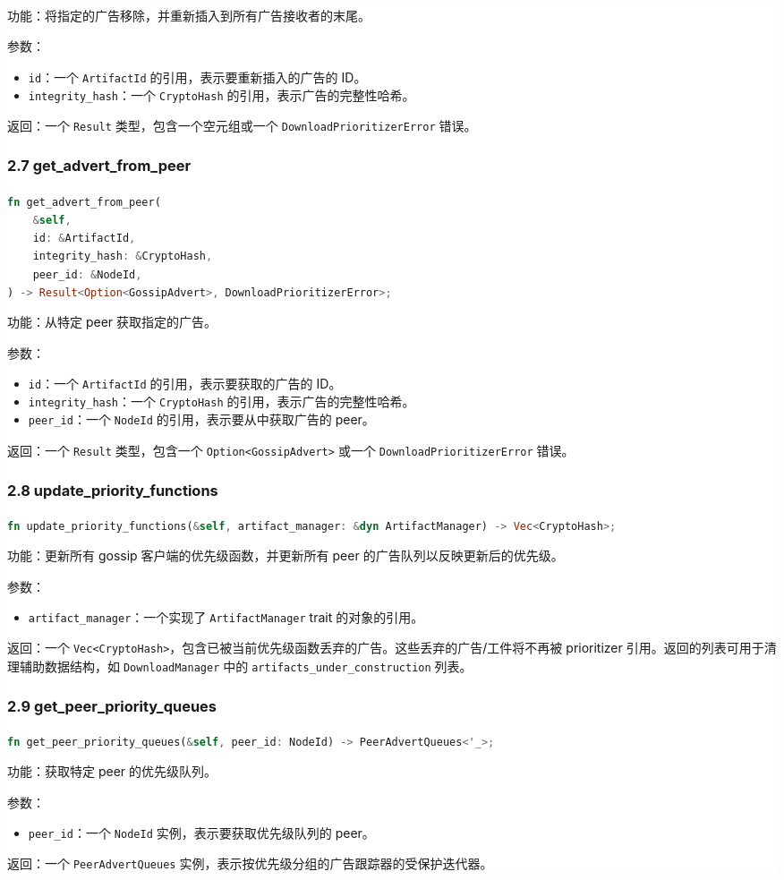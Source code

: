 功能：将指定的广告移除，并重新插入到所有广告接收者的末尾。

参数：

- `id`：一个 `ArtifactId` 的引用，表示要重新插入的广告的 ID。
- `integrity_hash`：一个 `CryptoHash` 的引用，表示广告的完整性哈希。

返回：一个 `Result` 类型，包含一个空元组或一个 `DownloadPrioritizerError` 错误。


### 2.7 get_advert_from_peer

```rust
fn get_advert_from_peer(
    &self,
    id: &ArtifactId,
    integrity_hash: &CryptoHash,
    peer_id: &NodeId,
) -> Result<Option<GossipAdvert>, DownloadPrioritizerError>;
```

功能：从特定 peer 获取指定的广告。

参数：

- `id`：一个 `ArtifactId` 的引用，表示要获取的广告的 ID。
- `integrity_hash`：一个 `CryptoHash` 的引用，表示广告的完整性哈希。
- `peer_id`：一个 `NodeId` 的引用，表示要从中获取广告的 peer。

返回：一个 `Result` 类型，包含一个 `Option<GossipAdvert>` 或一个 `DownloadPrioritizerError` 错误。


### 2.8 update_priority_functions

```rust
fn update_priority_functions(&self, artifact_manager: &dyn ArtifactManager) -> Vec<CryptoHash>;
```

功能：更新所有 gossip 客户端的优先级函数，并更新所有 peer 的广告队列以反映更新后的优先级。

参数：

- `artifact_manager`：一个实现了 `ArtifactManager` trait 的对象的引用。

返回：一个 `Vec<CryptoHash>`，包含已被当前优先级函数丢弃的广告。这些丢弃的广告/工件将不再被 prioritizer 引用。返回的列表可用于清理辅助数据结构，如 `DownloadManager` 中的 `artifacts_under_construction` 列表。


### 2.9 get_peer_priority_queues

```rust
fn get_peer_priority_queues(&self, peer_id: NodeId) -> PeerAdvertQueues<'_>;
```

功能：获取特定 peer 的优先级队列。

参数：

- `peer_id`：一个 `NodeId` 实例，表示要获取优先级队列的 peer。

返回：一个 `PeerAdvertQueues` 实例，表示按优先级分组的广告跟踪器的受保护迭代器。

